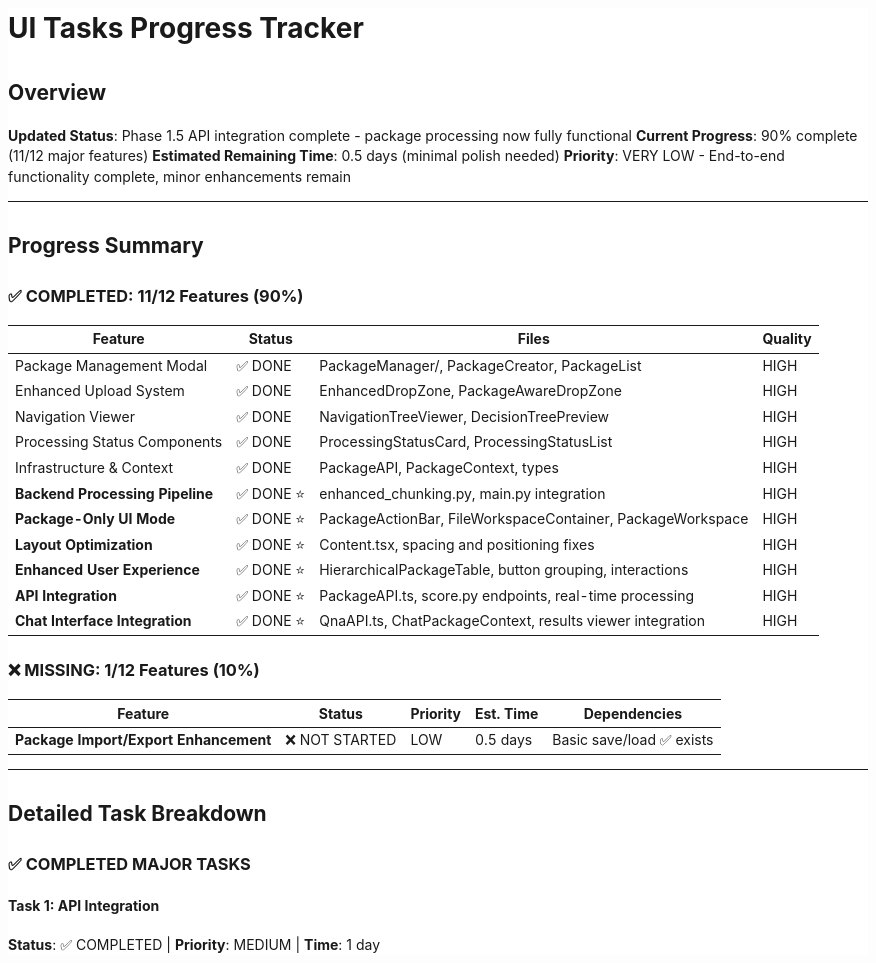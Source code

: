 # UI Tasks Progress Tracker

## Overview  
**Updated Status**: Phase 1.5 API integration complete - package processing now fully functional
**Current Progress**: 90% complete (11/12 major features) 
**Estimated Remaining Time**: 0.5 days (minimal polish needed)
**Priority**: VERY LOW - End-to-end functionality complete, minor enhancements remain

---

## Progress Summary

### ✅ COMPLETED: 11/12 Features (90%)
| Feature | Status | Files | Quality |
|---------|--------|-------|---------|
| Package Management Modal | ✅ DONE | PackageManager/, PackageCreator, PackageList | HIGH |
| Enhanced Upload System | ✅ DONE | EnhancedDropZone, PackageAwareDropZone | HIGH |
| Navigation Viewer | ✅ DONE | NavigationTreeViewer, DecisionTreePreview | HIGH |
| Processing Status Components | ✅ DONE | ProcessingStatusCard, ProcessingStatusList | HIGH |
| Infrastructure & Context | ✅ DONE | PackageAPI, PackageContext, types | HIGH |
| **Backend Processing Pipeline** | ✅ DONE ⭐ | enhanced_chunking.py, main.py integration | HIGH |
| **Package-Only UI Mode** | ✅ DONE ⭐ | PackageActionBar, FileWorkspaceContainer, PackageWorkspace | HIGH |
| **Layout Optimization** | ✅ DONE ⭐ | Content.tsx, spacing and positioning fixes | HIGH |
| **Enhanced User Experience** | ✅ DONE ⭐ | HierarchicalPackageTable, button grouping, interactions | HIGH |
| **API Integration** | ✅ DONE ⭐ | PackageAPI.ts, score.py endpoints, real-time processing | HIGH |
| **Chat Interface Integration** | ✅ DONE ⭐ | QnaAPI.ts, ChatPackageContext, results viewer integration | HIGH |

### ❌ MISSING: 1/12 Features (10%)
| Feature | Status | Priority | Est. Time | Dependencies |
|---------|--------|----------|-----------|--------------|
| **Package Import/Export Enhancement** | ❌ NOT STARTED | LOW | 0.5 days | Basic save/load ✅ exists |

---

## Detailed Task Breakdown

### ✅ COMPLETED MAJOR TASKS

#### Task 1: API Integration
**Status**: ✅ COMPLETED | **Priority**: MEDIUM | **Time**: 1 day
